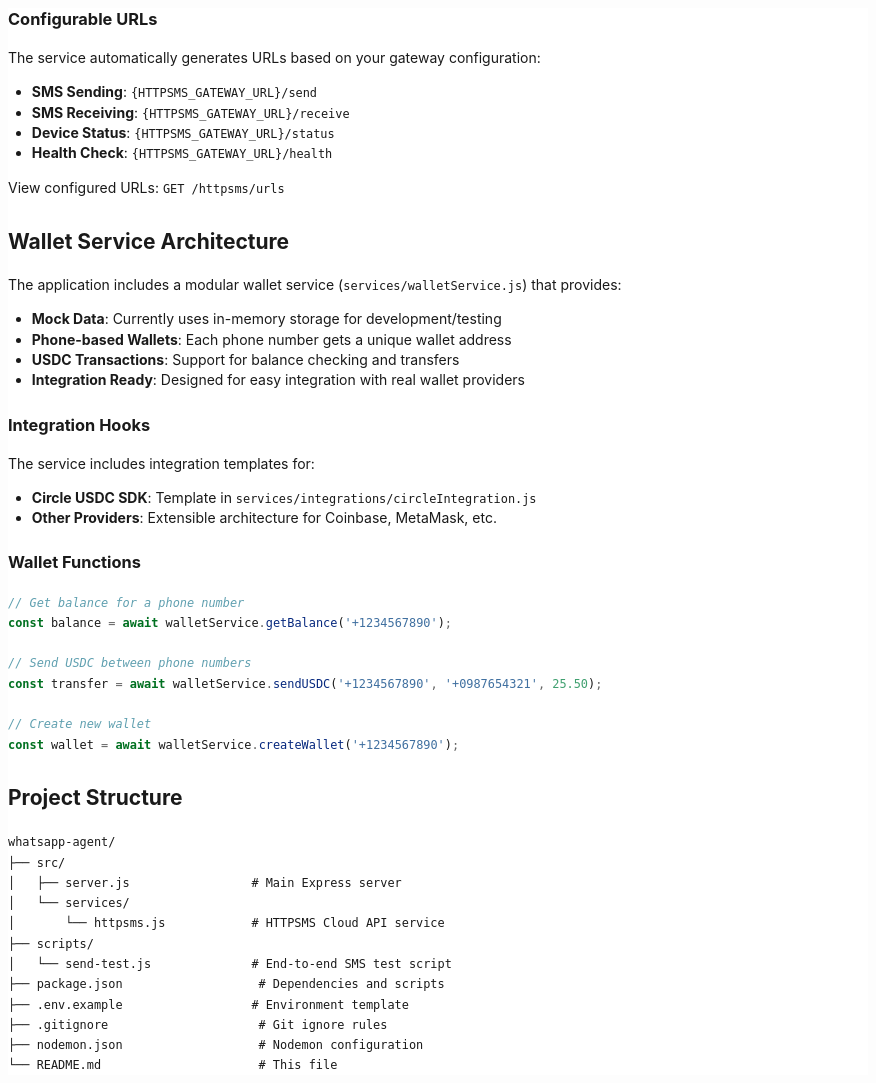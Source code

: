 ### Configurable URLs

The service automatically generates URLs based on your gateway configuration:

- **SMS Sending**: `{HTTPSMS_GATEWAY_URL}/send`
- **SMS Receiving**: `{HTTPSMS_GATEWAY_URL}/receive`
- **Device Status**: `{HTTPSMS_GATEWAY_URL}/status`
- **Health Check**: `{HTTPSMS_GATEWAY_URL}/health`

View configured URLs: `GET /httpsms/urls`

## Wallet Service Architecture

The application includes a modular wallet service (`services/walletService.js`) that provides:

- **Mock Data**: Currently uses in-memory storage for development/testing
- **Phone-based Wallets**: Each phone number gets a unique wallet address
- **USDC Transactions**: Support for balance checking and transfers
- **Integration Ready**: Designed for easy integration with real wallet providers

### Integration Hooks

The service includes integration templates for:
- **Circle USDC SDK**: Template in `services/integrations/circleIntegration.js`
- **Other Providers**: Extensible architecture for Coinbase, MetaMask, etc.

### Wallet Functions

```javascript
// Get balance for a phone number
const balance = await walletService.getBalance('+1234567890');

// Send USDC between phone numbers
const transfer = await walletService.sendUSDC('+1234567890', '+0987654321', 25.50);

// Create new wallet
const wallet = await walletService.createWallet('+1234567890');
```

## Project Structure

```
whatsapp-agent/
├── src/
│   ├── server.js                 # Main Express server
│   └── services/
│       └── httpsms.js            # HTTPSMS Cloud API service
├── scripts/
│   └── send-test.js              # End-to-end SMS test script
├── package.json                   # Dependencies and scripts
├── .env.example                  # Environment template
├── .gitignore                     # Git ignore rules
├── nodemon.json                   # Nodemon configuration
└── README.md                      # This file
```
